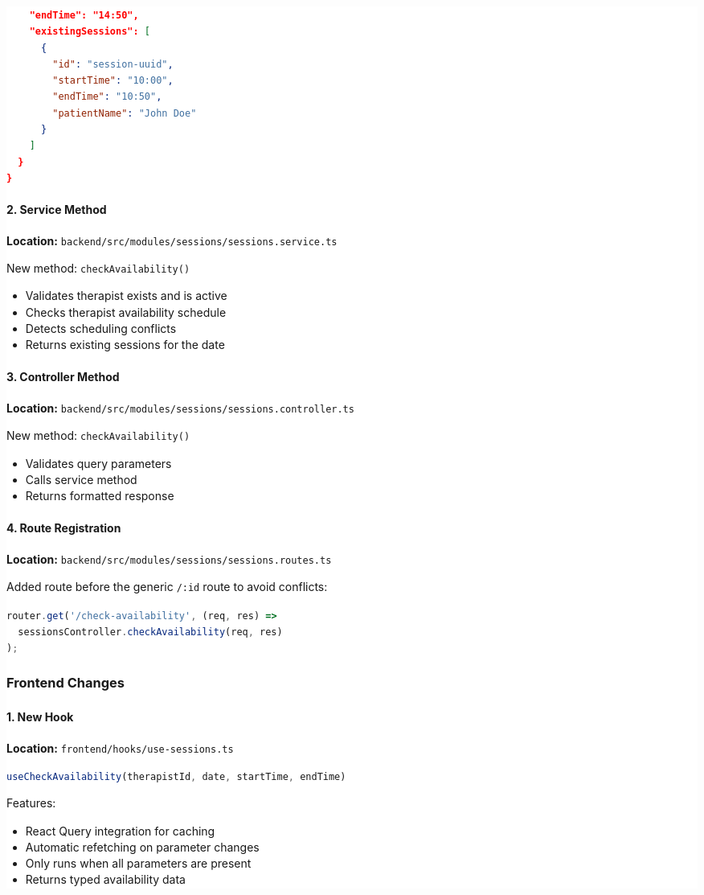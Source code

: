 ```json
    "endTime": "14:50",
    "existingSessions": [
      {
        "id": "session-uuid",
        "startTime": "10:00",
        "endTime": "10:50",
        "patientName": "John Doe"
      }
    ]
  }
}
```

#### 2. Service Method
**Location:** `backend/src/modules/sessions/sessions.service.ts`

New method: `checkAvailability()`
- Validates therapist exists and is active
- Checks therapist availability schedule
- Detects scheduling conflicts
- Returns existing sessions for the date

#### 3. Controller Method
**Location:** `backend/src/modules/sessions/sessions.controller.ts`

New method: `checkAvailability()`
- Validates query parameters
- Calls service method
- Returns formatted response

#### 4. Route Registration
**Location:** `backend/src/modules/sessions/sessions.routes.ts`

Added route before the generic `/:id` route to avoid conflicts:
```typescript
router.get('/check-availability', (req, res) => 
  sessionsController.checkAvailability(req, res)
);
```

### Frontend Changes

#### 1. New Hook
**Location:** `frontend/hooks/use-sessions.ts`

```typescript
useCheckAvailability(therapistId, date, startTime, endTime)
```

Features:
- React Query integration for caching
- Automatic refetching on parameter changes
- Only runs when all parameters are present
- Returns typed availability data
